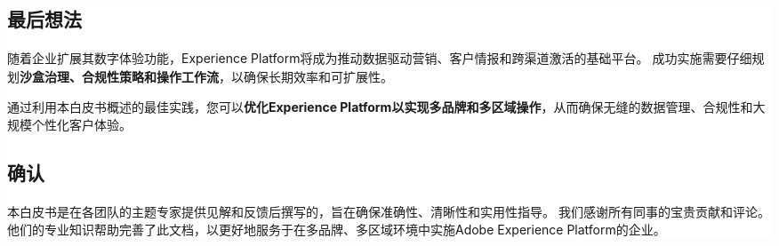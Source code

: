 ## 最后想法

随着企业扩展其数字体验功能，Experience Platform将成为推动数据驱动营销、客户情报和跨渠道激活的基础平台。 成功实施需要仔细规划&#x200B;**沙盒治理、合规性策略和操作工作流**，以确保长期效率和可扩展性。

通过利用本白皮书概述的最佳实践，您可以&#x200B;**优化Experience Platform以实现多品牌和多区域操作**，从而确保无缝的数据管理、合规性和大规模个性化客户体验。

## 确认

本白皮书是在各团队的主题专家提供见解和反馈后撰写的，旨在确保准确性、清晰性和实用性指导。 我们感谢所有同事的宝贵贡献和评论。 他们的专业知识帮助完善了此文档，以更好地服务于在多品牌、多区域环境中实施Adobe Experience Platform的企业。
